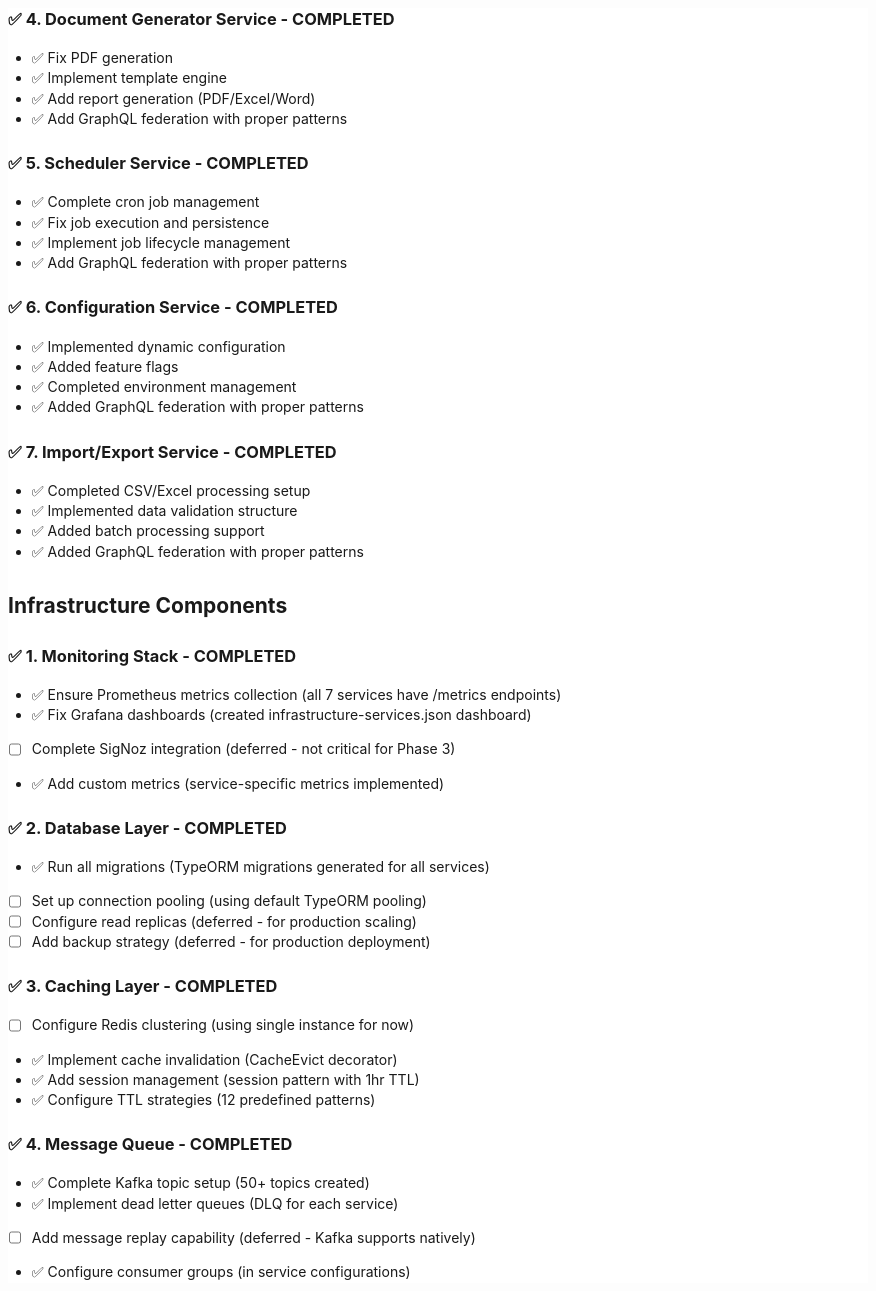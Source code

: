 ### ✅ 4. Document Generator Service - COMPLETED
- ✅ Fix PDF generation
- ✅ Implement template engine
- ✅ Add report generation (PDF/Excel/Word)
- ✅ Add GraphQL federation with proper patterns

### ✅ 5. Scheduler Service - COMPLETED
- ✅ Complete cron job management
- ✅ Fix job execution and persistence
- ✅ Implement job lifecycle management
- ✅ Add GraphQL federation with proper patterns

### ✅ 6. Configuration Service - COMPLETED
- ✅ Implemented dynamic configuration
- ✅ Added feature flags
- ✅ Completed environment management
- ✅ Added GraphQL federation with proper patterns

### ✅ 7. Import/Export Service - COMPLETED
- ✅ Completed CSV/Excel processing setup
- ✅ Implemented data validation structure
- ✅ Added batch processing support
- ✅ Added GraphQL federation with proper patterns

## Infrastructure Components

### ✅ 1. Monitoring Stack - COMPLETED
- ✅ Ensure Prometheus metrics collection (all 7 services have /metrics endpoints)
- ✅ Fix Grafana dashboards (created infrastructure-services.json dashboard)
- [ ] Complete SigNoz integration (deferred - not critical for Phase 3)
- ✅ Add custom metrics (service-specific metrics implemented)

### ✅ 2. Database Layer - COMPLETED
- ✅ Run all migrations (TypeORM migrations generated for all services)
- [ ] Set up connection pooling (using default TypeORM pooling)
- [ ] Configure read replicas (deferred - for production scaling)
- [ ] Add backup strategy (deferred - for production deployment)

### ✅ 3. Caching Layer - COMPLETED
- [ ] Configure Redis clustering (using single instance for now)
- ✅ Implement cache invalidation (CacheEvict decorator)
- ✅ Add session management (session pattern with 1hr TTL)
- ✅ Configure TTL strategies (12 predefined patterns)

### ✅ 4. Message Queue - COMPLETED
- ✅ Complete Kafka topic setup (50+ topics created)
- ✅ Implement dead letter queues (DLQ for each service)
- [ ] Add message replay capability (deferred - Kafka supports natively)
- ✅ Configure consumer groups (in service configurations)
